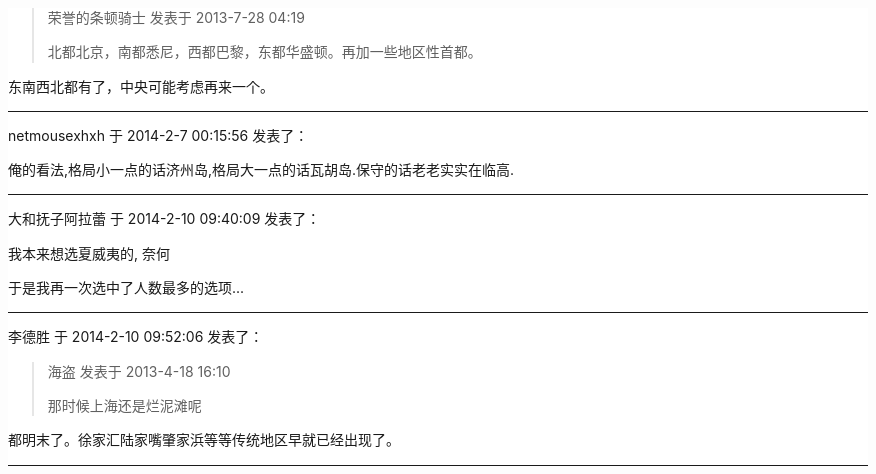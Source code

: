 > 荣誉的条顿骑士 发表于 2013-7-28 04:19
> 
> 北都北京，南都悉尼，西都巴黎，东都华盛顿。再加一些地区性首都。



东南西北都有了，中央可能考虑再来一个。

---------

netmousexhxh 于 2014-2-7 00:15:56 发表了：

俺的看法,格局小一点的话济州岛,格局大一点的话瓦胡岛.保守的话老老实实在临高.

---------

大和抚子阿拉蕾 于 2014-2-10 09:40:09 发表了：

我本来想选夏威夷的, 奈何

于是我再一次选中了人数最多的选项...

---------

李德胜 于 2014-2-10 09:52:06 发表了：

> 海盗 发表于 2013-4-18 16:10
> 
> 那时候上海还是烂泥滩呢



都明末了。徐家汇陆家嘴肇家浜等等传统地区早就已经出现了。

---------

